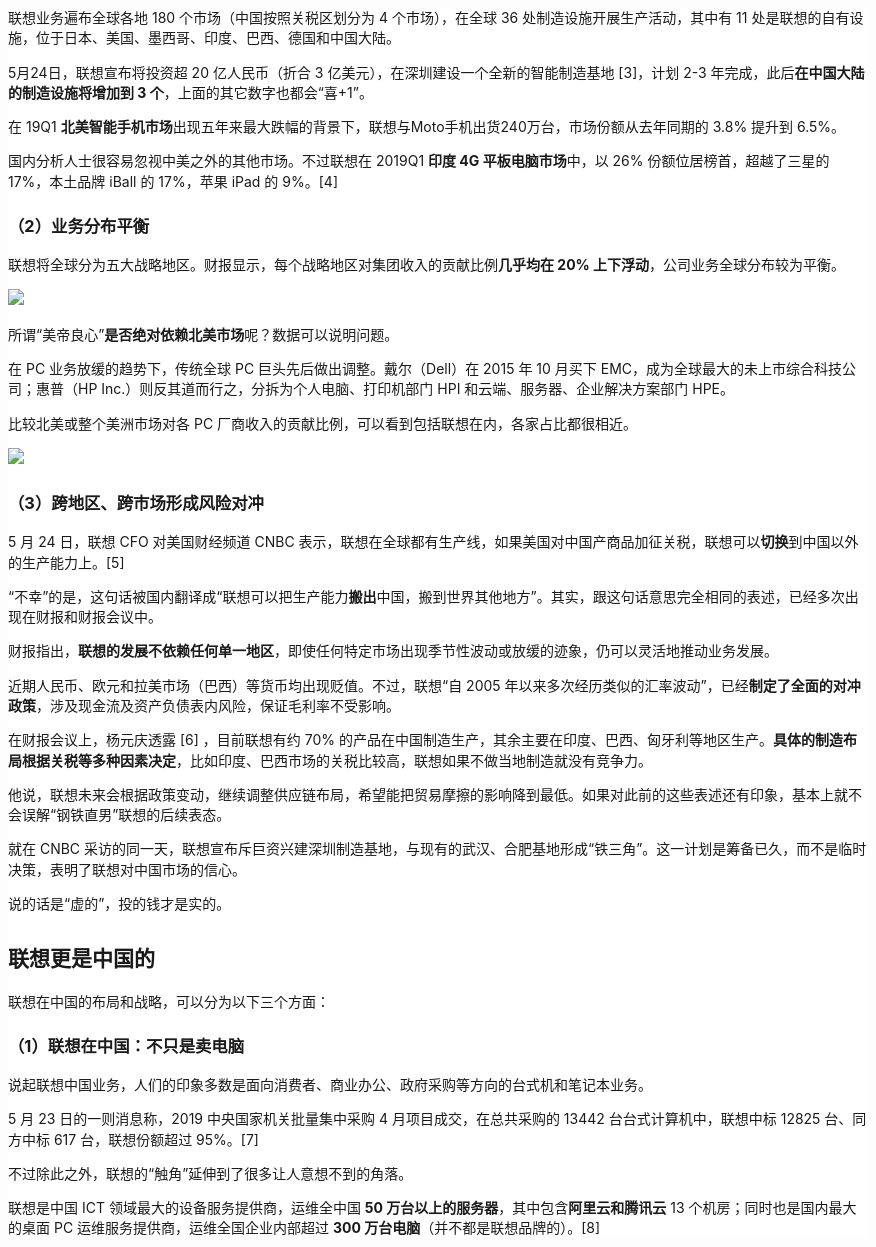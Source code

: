 联想业务遍布全球各地 180 个市场（中国按照关税区划分为 4 个市场），在全球 36 处制造设施开展生产活动，其中有 11 处是联想的自有设施，位于日本、美国、墨西哥、印度、巴西、德国和中国大陆。

5月24日，联想宣布将投资超 20 亿人民币（折合 3 亿美元），在深圳建设一个全新的智能制造基地 [3]，计划 2-3 年完成，此后**在中国大陆的制造设施将增加到 3 个**，上面的其它数字也都会“喜+1”。

在 19Q1 **北美智能手机市场**出现五年来最大跌幅的背景下，联想与Moto手机出货240万台，市场份额从去年同期的 3.8% 提升到 6.5%。

国内分析人士很容易忽视中美之外的其他市场。不过联想在 2019Q1 **印度 4G 平板电脑市场**中，以 26% 份额位居榜首，超越了三星的 17%，本土品牌 iBall 的 17%，苹果 iPad 的 9%。[4]

### （2）业务分布平衡

联想将全球分为五大战略地区。财报显示，每个战略地区对集团收入的贡献比例**几乎均在 20% 上下浮动**，公司业务全球分布较为平衡。

![](http://ww1.sinaimg.cn/large/4b91f9d5gy1g3dzoq4isoj20u0041tan.jpg)

所谓“美帝良心”**是否绝对依赖北美市场**呢？数据可以说明问题。

在 PC 业务放缓的趋势下，传统全球 PC 巨头先后做出调整。戴尔（Dell）在 2015 年 10 月买下 EMC，成为全球最大的未上市综合科技公司；惠普（HP Inc.）则反其道而行之，分拆为个人电脑、打印机部门 HPI 和云端、服务器、企业解决方案部门 HPE。

比较北美或整个美洲市场对各 PC 厂商收入的贡献比例，可以看到包括联想在内，各家占比都很相近。

![](http://ww1.sinaimg.cn/large/4b91f9d5gy1g3dzoel0tbj20u004twga.jpg)

### （3）跨地区、跨市场形成风险对冲

5 月 24 日，联想 CFO 对美国财经频道 CNBC 表示，联想在全球都有生产线，如果美国对中国产商品加征关税，联想可以**切换**到中国以外的生产能力上。[5]

“不幸”的是，这句话被国内翻译成“联想可以把生产能力**搬出**中国，搬到世界其他地方”。其实，跟这句话意思完全相同的表述，已经多次出现在财报和财报会议中。

财报指出，**联想的发展不依赖任何单一地区**，即使任何特定市场出现季节性波动或放缓的迹象，仍可以灵活地推动业务发展。

近期人民币、欧元和拉美市场（巴西）等货币均出现贬值。不过，联想“自 2005 年以来多次经历类似的汇率波动”，已经**制定了全面的对冲政策**，涉及现金流及资产负债表内风险，保证毛利率不受影响。

在财报会议上，杨元庆透露 [6] ，目前联想有约 70% 的产品在中国制造生产，其余主要在印度、巴西、匈牙利等地区生产。**具体的制造布局根据关税等多种因素决定**，比如印度、巴西市场的关税比较高，联想如果不做当地制造就没有竞争力。

他说，联想未来会根据政策变动，继续调整供应链布局，希望能把贸易摩擦的影响降到最低。如果对此前的这些表述还有印象，基本上就不会误解“钢铁直男”联想的后续表态。

就在 CNBC 采访的同一天，联想宣布斥巨资兴建深圳制造基地，与现有的武汉、合肥基地形成“铁三角”。这一计划是筹备已久，而不是临时决策，表明了联想对中国市场的信心。

说的话是“虚的”，投的钱才是实的。

## 联想更是中国的

联想在中国的布局和战略，可以分为以下三个方面：

### （1）联想在中国：不只是卖电脑

说起联想中国业务，人们的印象多数是面向消费者、商业办公、政府采购等方向的台式机和笔记本业务。

5 月 23 日的一则消息称，2019 中央国家机关批量集中采购 4 月项目成交，在总共采购的 13442 台台式计算机中，联想中标 12825 台、同方中标 617 台，联想份额超过 95%。[7]

不过除此之外，联想的“触角”延伸到了很多让人意想不到的角落。

联想是中国 ICT 领域最大的设备服务提供商，运维全中国 **50 万台以上的服务器**，其中包含**阿里云和腾讯云** 13 个机房；同时也是国内最大的桌面 PC 运维服务提供商，运维全国企业内部超过 **300 万台电脑**（并不都是联想品牌的）。[8]
